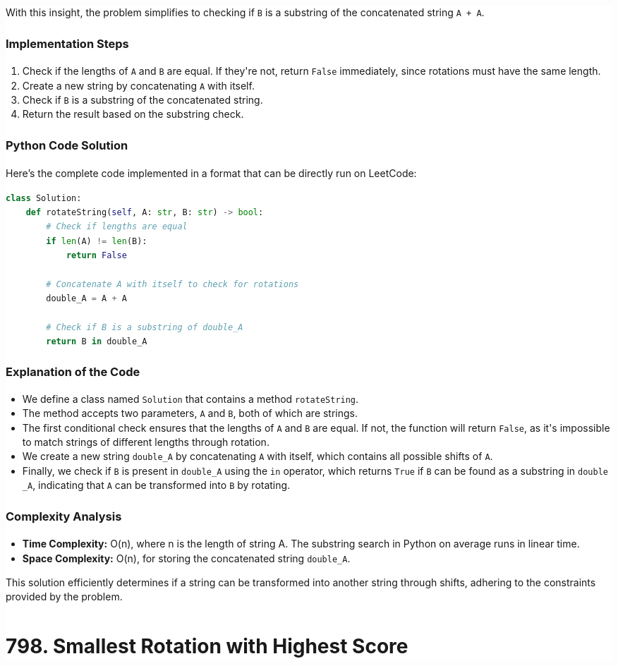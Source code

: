 With this insight, the problem simplifies to checking if `B` is a substring of the concatenated string `A + A`. 

### Implementation Steps
1. Check if the lengths of `A` and `B` are equal. If they're not, return `False` immediately, since rotations must have the same length.
2. Create a new string by concatenating `A` with itself.
3. Check if `B` is a substring of the concatenated string.
4. Return the result based on the substring check.

### Python Code Solution

Here’s the complete code implemented in a format that can be directly run on LeetCode:



```python
class Solution:
    def rotateString(self, A: str, B: str) -> bool:
        # Check if lengths are equal
        if len(A) != len(B):
            return False
        
        # Concatenate A with itself to check for rotations
        double_A = A + A
        
        # Check if B is a substring of double_A
        return B in double_A

```

### Explanation of the Code
- We define a class named `Solution` that contains a method `rotateString`.
- The method accepts two parameters, `A` and `B`, both of which are strings.
- The first conditional check ensures that the lengths of `A` and `B` are equal. If not, the function will return `False`, as it's impossible to match strings of different lengths through rotation.
- We create a new string `double_A` by concatenating `A` with itself, which contains all possible shifts of `A`.
- Finally, we check if `B` is present in `double_A` using the `in` operator, which returns `True` if `B` can be found as a substring in `double_A`, indicating that `A` can be transformed into `B` by rotating.

### Complexity Analysis
- **Time Complexity:** O(n), where n is the length of string A. The substring search in Python on average runs in linear time.
- **Space Complexity:** O(n), for storing the concatenated string `double_A`.

This solution efficiently determines if a string can be transformed into another string through shifts, adhering to the constraints provided by the problem.

# 798. Smallest Rotation with Highest Score
